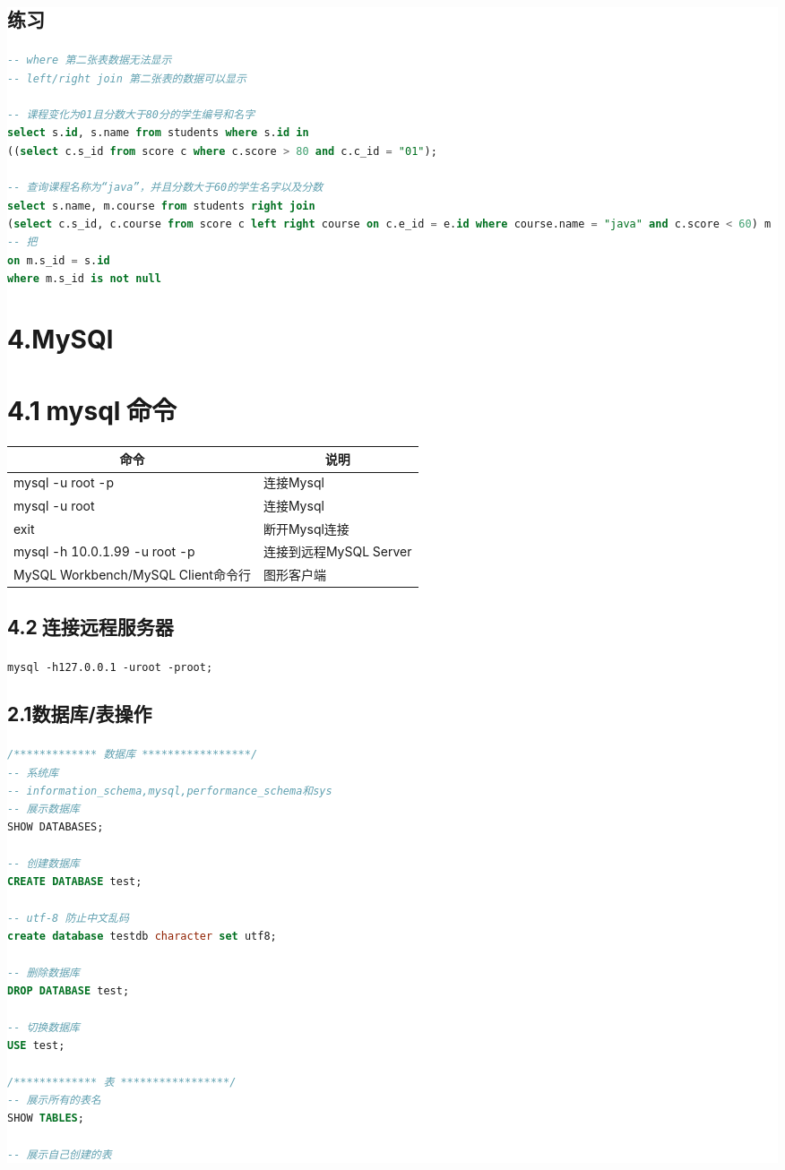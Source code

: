 ## 练习
```sql
-- where 第二张表数据无法显示
-- left/right join 第二张表的数据可以显示

-- 课程变化为01且分数大于80分的学生编号和名字
select s.id, s.name from students where s.id in
((select c.s_id from score c where c.score > 80 and c.c_id = "01");

-- 查询课程名称为“java”，并且分数大于60的学生名字以及分数
select s.name, m.course from students right join 
(select c.s_id, c.course from score c left right course on c.e_id = e.id where course.name = "java" and c.score < 60) m -- 把
on m.s_id = s.id
where m.s_id is not null

```

# 4.MySQl

# 4.1 mysql 命令
命令 | 说明
---|---
mysql -u root -p | 连接Mysql
mysql -u root | 连接Mysql
exit | 断开Mysql连接
mysql -h 10.0.1.99 -u root -p | 连接到远程MySQL Server
MySQL Workbench/MySQL Client命令行 | 图形客户端

## 4.2 连接远程服务器
```mysql
mysql -h127.0.0.1 -uroot -proot;

```

## 2.1数据库/表操作
```sql
/************* 数据库 *****************/
-- 系统库
-- information_schema,mysql,performance_schema和sys
-- 展示数据库
SHOW DATABASES;

-- 创建数据库
CREATE DATABASE test;

-- utf-8 防止中文乱码
create database testdb character set utf8;

-- 删除数据库
DROP DATABASE test;

-- 切换数据库
USE test;

/************* 表 *****************/
-- 展示所有的表名
SHOW TABLES;

-- 展示自己创建的表
```